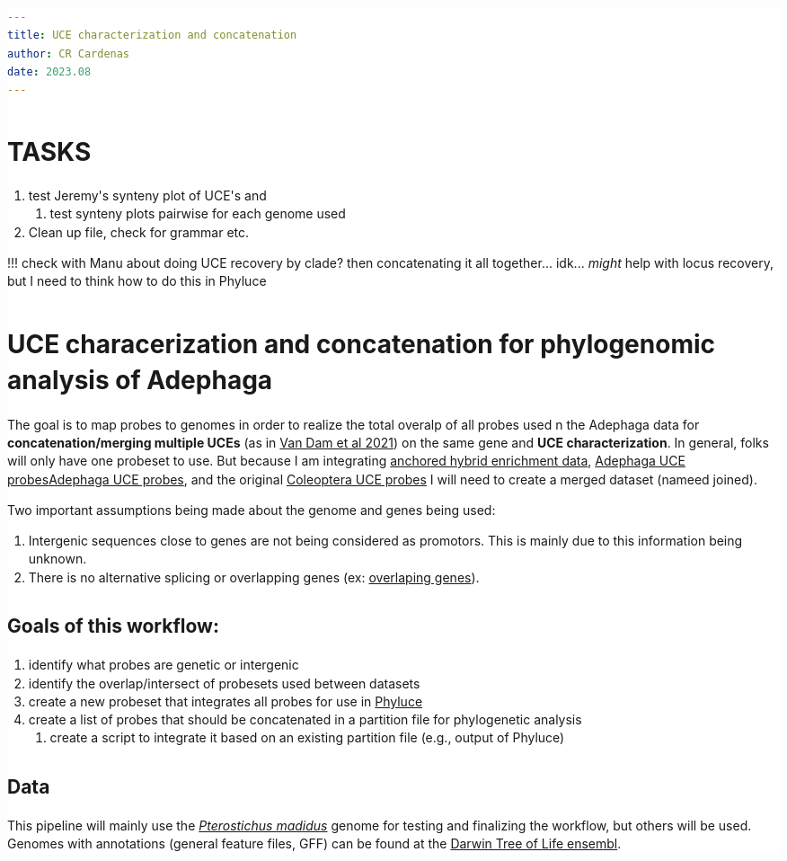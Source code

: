 ```yaml
---
title: UCE characterization and concatenation
author: CR Cardenas
date: 2023.08
---
```


# TASKS

1. test Jeremy's synteny plot of UCE's and  
	1. test synteny plots pairwise for each genome used
2. Clean up file, check for grammar etc.

!!! check with Manu about doing UCE recovery by clade? then concatenating it all together... idk... *might* help with locus recovery, but I need to think how to do this in Phyluce


# UCE characerization and concatenation for phylogenomic analysis of Adephaga

The goal is to map probes to genomes in order to realize the total overalp of all probes used n the Adephaga data for __concatenation/merging multiple UCEs__ (as in [Van Dam et al 2021](https://academic.oup.com/sysbio/article/70/2/307/5880562)) on the same gene and __UCE characterization__. In general, folks will only have one probeset to use. But because I am integrating [anchored hybrid enrichment data](https://resjournals.onlinelibrary.wiley.com/doi/full/10.1111/syen.12508), [Adephaga UCE probes](https://onlinelibrary.wiley.com/doi/full/10.1002/ece3.5260)[Adephaga UCE probes](https://onlinelibrary.wiley.com/doi/full/10.1002/ece3.5260), and the original [Coleoptera UCE probes](https://besjournals.onlinelibrary.wiley.com/doi/10.1111/2041-210X.12754) I will need to create a merged dataset (nameed joined).

Two important assumptions being made about the genome and genes being used:
1. Intergenic sequences close to genes are not being considered as promotors. This is mainly due to this information being unknown.
2. There is no alternative splicing or overlapping genes (ex: [overlaping genes](https://doi.org/10.1186/s12864-021-08039-6)).


## Goals of this workflow:
1. identify what probes are genetic or intergenic 
2. identify the overlap/intersect of probesets used between datasets
3. create a new probeset that integrates all probes for use in [Phyluce](https://phyluce.readthedocs.io/en/latest/)
4. create a list of probes that should be concatenated in a partition file for phylogenetic analysis
    1. create a script to integrate it based on an existing partition file (e.g., output of Phyluce)


## Data

This pipeline will mainly use the [*Pterostichus madidus*](https://www.ncbi.nlm.nih.gov/pmc/articles/PMC9315234/) genome for testing and finalizing the workflow, but others will be used. Genomes with annotations (general feature files, GFF) can be found at the [Darwin Tree of Life ensembl](https://projects.ensembl.org/darwin-tree-of-life/). 
